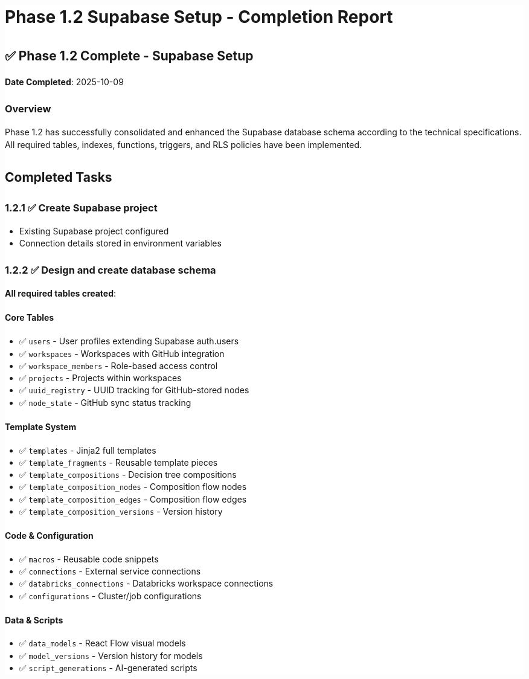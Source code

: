 # Phase 1.2 Supabase Setup - Completion Report

## ✅ Phase 1.2 Complete - Supabase Setup

**Date Completed**: 2025-10-09

### Overview

Phase 1.2 has successfully consolidated and enhanced the Supabase database schema according to the technical specifications. All required tables, indexes, functions, triggers, and RLS policies have been implemented.

## Completed Tasks

### 1.2.1 ✅ Create Supabase project
- Existing Supabase project configured
- Connection details stored in environment variables

### 1.2.2 ✅ Design and create database schema

**All required tables created**:

#### Core Tables
- ✅ `users` - User profiles extending Supabase auth.users
- ✅ `workspaces` - Workspaces with GitHub integration
- ✅ `workspace_members` - Role-based access control
- ✅ `projects` - Projects within workspaces
- ✅ `uuid_registry` - UUID tracking for GitHub-stored nodes
- ✅ `node_state` - GitHub sync status tracking

#### Template System
- ✅ `templates` - Jinja2 full templates
- ✅ `template_fragments` - Reusable template pieces
- ✅ `template_compositions` - Decision tree compositions
- ✅ `template_composition_nodes` - Composition flow nodes
- ✅ `template_composition_edges` - Composition flow edges
- ✅ `template_composition_versions` - Version history

#### Code & Configuration
- ✅ `macros` - Reusable code snippets
- ✅ `connections` - External service connections
- ✅ `databricks_connections` - Databricks workspace connections
- ✅ `configurations` - Cluster/job configurations

#### Data & Scripts
- ✅ `data_models` - React Flow visual models
- ✅ `model_versions` - Version history for models
- ✅ `script_generations` - AI-generated scripts
